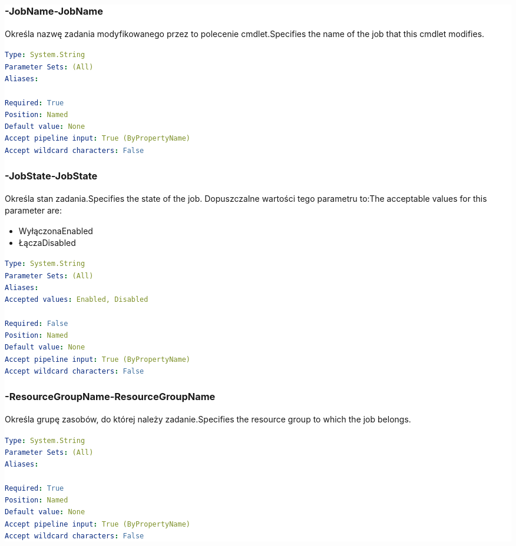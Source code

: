 ### <span data-ttu-id="4b154-141">-JobName</span><span class="sxs-lookup"><span data-stu-id="4b154-141">-JobName</span></span>
<span data-ttu-id="4b154-142">Określa nazwę zadania modyfikowanego przez to polecenie cmdlet.</span><span class="sxs-lookup"><span data-stu-id="4b154-142">Specifies the name of the job that this cmdlet modifies.</span></span>

```yaml
Type: System.String
Parameter Sets: (All)
Aliases:

Required: True
Position: Named
Default value: None
Accept pipeline input: True (ByPropertyName)
Accept wildcard characters: False
```

### <span data-ttu-id="4b154-143">-JobState</span><span class="sxs-lookup"><span data-stu-id="4b154-143">-JobState</span></span>
<span data-ttu-id="4b154-144">Określa stan zadania.</span><span class="sxs-lookup"><span data-stu-id="4b154-144">Specifies the state of the job.</span></span>
<span data-ttu-id="4b154-145">Dopuszczalne wartości tego parametru to:</span><span class="sxs-lookup"><span data-stu-id="4b154-145">The acceptable values for this parameter are:</span></span>
- <span data-ttu-id="4b154-146">Wyłączona</span><span class="sxs-lookup"><span data-stu-id="4b154-146">Enabled</span></span> 
- <span data-ttu-id="4b154-147">Łącza</span><span class="sxs-lookup"><span data-stu-id="4b154-147">Disabled</span></span>

```yaml
Type: System.String
Parameter Sets: (All)
Aliases:
Accepted values: Enabled, Disabled

Required: False
Position: Named
Default value: None
Accept pipeline input: True (ByPropertyName)
Accept wildcard characters: False
```

### <span data-ttu-id="4b154-148">-ResourceGroupName</span><span class="sxs-lookup"><span data-stu-id="4b154-148">-ResourceGroupName</span></span>
<span data-ttu-id="4b154-149">Określa grupę zasobów, do której należy zadanie.</span><span class="sxs-lookup"><span data-stu-id="4b154-149">Specifies the resource group to which the job belongs.</span></span>

```yaml
Type: System.String
Parameter Sets: (All)
Aliases:

Required: True
Position: Named
Default value: None
Accept pipeline input: True (ByPropertyName)
Accept wildcard characters: False
```
